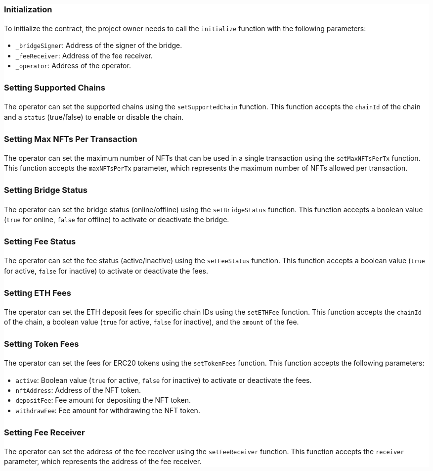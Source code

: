 ### Initialization

To initialize the contract, the project owner needs to call the `initialize` function with the following parameters:

- `_bridgeSigner`: Address of the signer of the bridge.
- `_feeReceiver`: Address of the fee receiver.
- `_operator`: Address of the operator.

### Setting Supported Chains

The operator can set the supported chains using the `setSupportedChain` function. This function accepts the `chainId` of the chain and a `status` (true/false) to enable or disable the chain.

### Setting Max NFTs Per Transaction

The operator can set the maximum number of NFTs that can be used in a single transaction using the `setMaxNFTsPerTx` function. This function accepts the `maxNFTsPerTx` parameter, which represents the maximum number of NFTs allowed per transaction.

### Setting Bridge Status

The operator can set the bridge status (online/offline) using the `setBridgeStatus` function. This function accepts a boolean value (`true` for online, `false` for offline) to activate or deactivate the bridge.

### Setting Fee Status

The operator can set the fee status (active/inactive) using the `setFeeStatus` function. This function accepts a boolean value (`true` for active, `false` for inactive) to activate or deactivate the fees.

### Setting ETH Fees

The operator can set the ETH deposit fees for specific chain IDs using the `setETHFee` function. This function accepts the `chainId` of the chain, a boolean value (`true` for active, `false` for inactive), and the `amount` of the fee.

### Setting Token Fees

The operator can set the fees for ERC20 tokens using the `setTokenFees` function. This function accepts the following parameters:

- `active`: Boolean value (`true` for active, `false` for inactive) to activate or deactivate the fees.
- `nftAddress`: Address of the NFT token.
- `depositFee`: Fee amount for depositing the NFT token.
- `withdrawFee`: Fee amount for withdrawing the NFT token.

### Setting Fee Receiver

The operator can set the address of the fee receiver using the `setFeeReceiver` function. This function accepts the `receiver` parameter, which represents the address of the fee receiver.
